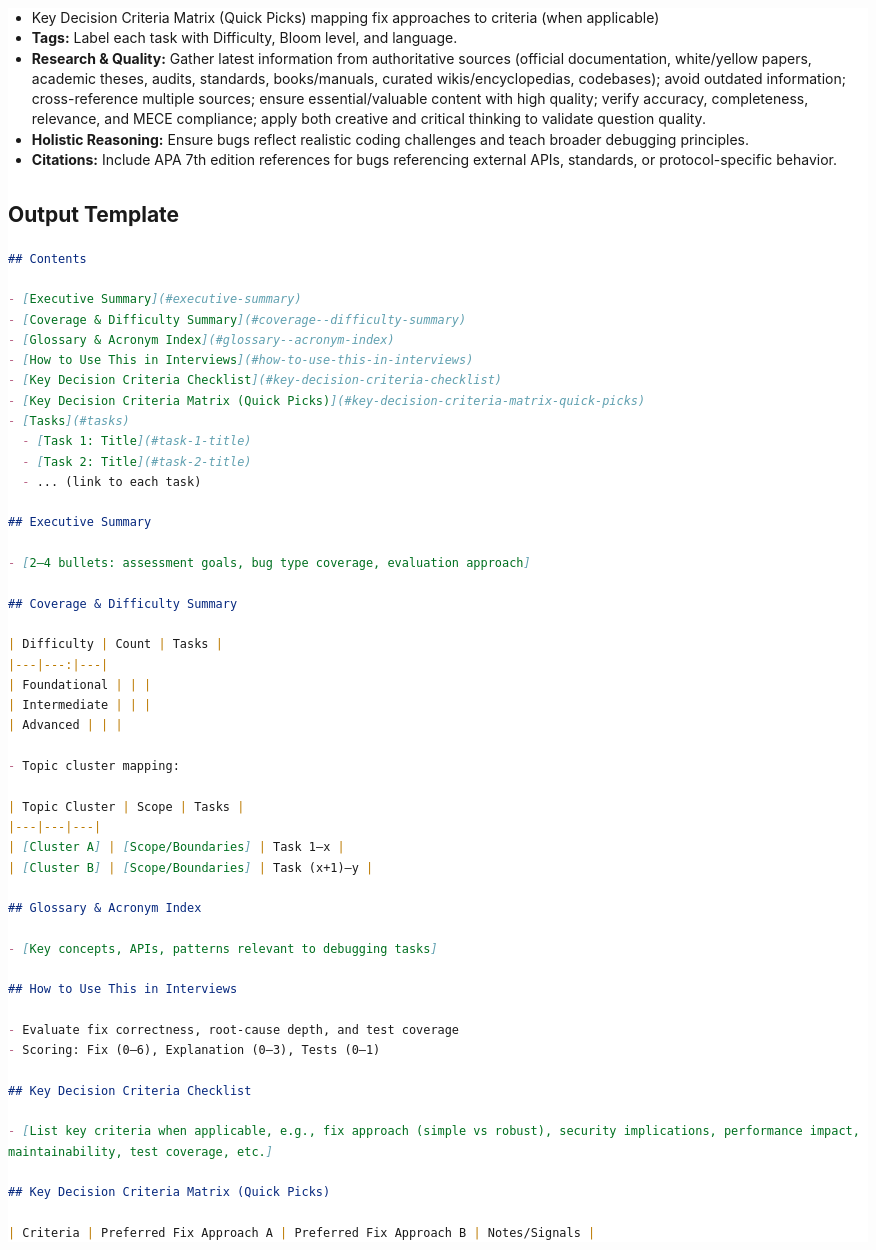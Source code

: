   - Key Decision Criteria Matrix (Quick Picks) mapping fix approaches to criteria (when applicable)
- **Tags:** Label each task with Difficulty, Bloom level, and language.
- **Research & Quality:** Gather latest information from authoritative sources (official documentation, white/yellow papers, academic theses, audits, standards, books/manuals, curated wikis/encyclopedias, codebases); avoid outdated information; cross-reference multiple sources; ensure essential/valuable content with high quality; verify accuracy, completeness, relevance, and MECE compliance; apply both creative and critical thinking to validate question quality.
- **Holistic Reasoning:** Ensure bugs reflect realistic coding challenges and teach broader debugging principles.
- **Citations:** Include APA 7th edition references for bugs referencing external APIs, standards, or protocol-specific behavior.

## Output Template

```markdown
## Contents

- [Executive Summary](#executive-summary)
- [Coverage & Difficulty Summary](#coverage--difficulty-summary)
- [Glossary & Acronym Index](#glossary--acronym-index)
- [How to Use This in Interviews](#how-to-use-this-in-interviews)
- [Key Decision Criteria Checklist](#key-decision-criteria-checklist)
- [Key Decision Criteria Matrix (Quick Picks)](#key-decision-criteria-matrix-quick-picks)
- [Tasks](#tasks)
  - [Task 1: Title](#task-1-title)
  - [Task 2: Title](#task-2-title)
  - ... (link to each task)

## Executive Summary

- [2–4 bullets: assessment goals, bug type coverage, evaluation approach]

## Coverage & Difficulty Summary

| Difficulty | Count | Tasks |
|---|---:|---|
| Foundational | | |
| Intermediate | | |
| Advanced | | |

- Topic cluster mapping:

| Topic Cluster | Scope | Tasks |
|---|---|---|
| [Cluster A] | [Scope/Boundaries] | Task 1–x |
| [Cluster B] | [Scope/Boundaries] | Task (x+1)–y |

## Glossary & Acronym Index

- [Key concepts, APIs, patterns relevant to debugging tasks]

## How to Use This in Interviews

- Evaluate fix correctness, root-cause depth, and test coverage
- Scoring: Fix (0–6), Explanation (0–3), Tests (0–1)

## Key Decision Criteria Checklist

- [List key criteria when applicable, e.g., fix approach (simple vs robust), security implications, performance impact, maintainability, test coverage, etc.]

## Key Decision Criteria Matrix (Quick Picks)

| Criteria | Preferred Fix Approach A | Preferred Fix Approach B | Notes/Signals |
```